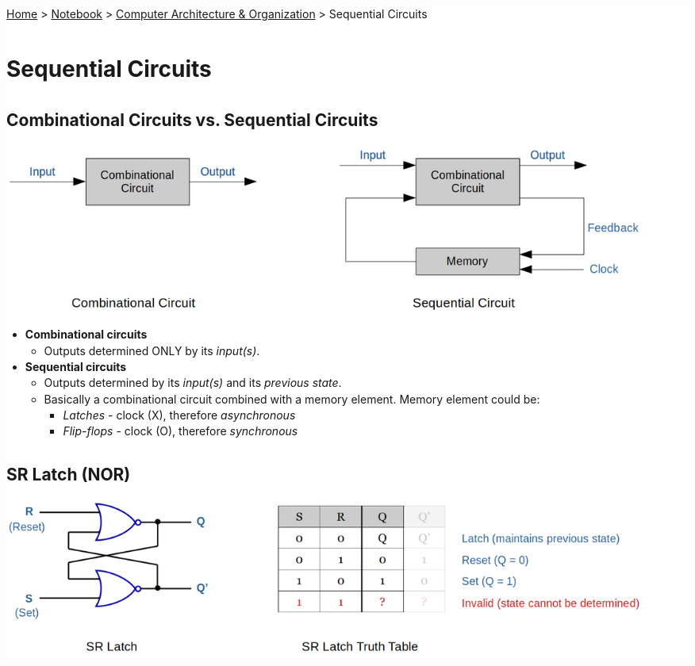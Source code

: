 <a href="../../">Home</a> > <a href="../notebook">Notebook</a> > <a href="./">Computer Architecture & Organization</a> > Sequential Circuits

# Sequential Circuits



## Combinational Circuits vs. Sequential Circuits



<img src="./img/combinational-circuits-sequential-circuits.png" alt="combinational-circuits-sequential-circuits" width="800">



* **Combinational circuits** 
  - Outputs determined ONLY by its *input(s)*.
* **Sequential circuits**
  - Outputs determined by its *input(s)* and its *previous state*.
  - Basically a combinational circuit combined with a memory element. Memory element could be:
      - *Latches* - clock (X), therefore *asynchronous*
      - *Flip-flops* - clock (O), therefore *synchronous*



## SR Latch (NOR)



<img src="./img/sr-latch.png" alt="sr-latch" width="800">

